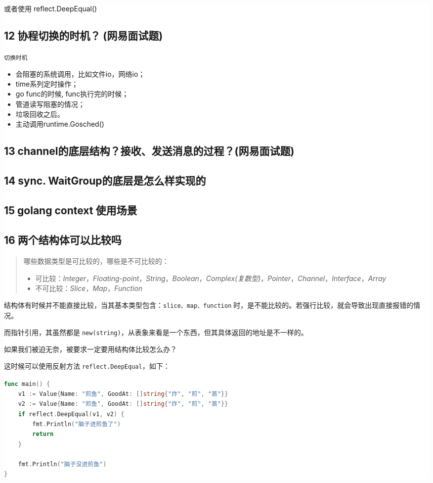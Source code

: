 

或者使用 reflect.DeepEqual()



## 12 协程切换的时机？ (网易面试题)

`切换时机`

- 会阻塞的系统调用，比如文件io，网络io；
- time系列定时操作；
- go func的时候, func执行完的时候；
- 管道读写阻塞的情况；
- 垃圾回收之后。
- 主动调用runtime.Gosched()



## 13 channel的底层结构？接收、发送消息的过程？(网易面试题)



## 14 sync. WaitGroup的底层是怎么样实现的 





## 15 golang context 使用场景





## 16 两个结构体可以比较吗



>哪些数据类型是可比较的，哪些是不可比较的：
>
>- 可比较：*Integer*，*Floating-point*，*String*，*Boolean*，*Complex(复数型)*，*Pointer*，*Channel*，*Interface*，*Array*
>- 不可比较：*Slice*，*Map*，*Function*



结构体有时候并不能直接比较，当其基本类型包含：`slice、map、function` 时，是不能比较的。若强行比较，就会导致出现直接报错的情况。

而指针引用，其虽然都是 `new(string)`，从表象来看是一个东西，但其具体返回的地址是不一样的。

如果我们被迫无奈，被要求一定要用结构体比较怎么办？

这时候可以使用反射方法 `reflect.DeepEqual`，如下：

```go
func main() {
    v1 := Value{Name: "煎鱼", GoodAt: []string{"炸", "煎", "蒸"}}
    v2 := Value{Name: "煎鱼", GoodAt: []string{"炸", "煎", "蒸"}}
    if reflect.DeepEqual(v1, v2) {
        fmt.Println("脑子进煎鱼了")
        return
    }

    fmt.Println("脑子没进煎鱼")
}
```
